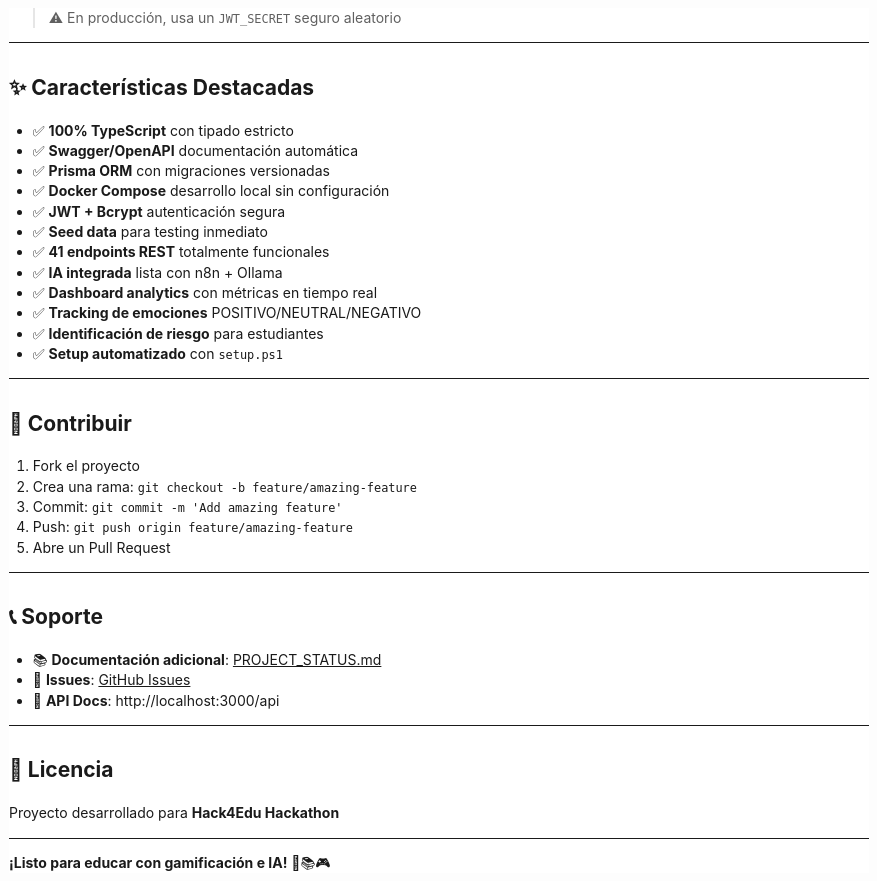 > ⚠️ En producción, usa un `JWT_SECRET` seguro aleatorio

---

## ✨ Características Destacadas

- ✅ **100% TypeScript** con tipado estricto
- ✅ **Swagger/OpenAPI** documentación automática
- ✅ **Prisma ORM** con migraciones versionadas
- ✅ **Docker Compose** desarrollo local sin configuración
- ✅ **JWT + Bcrypt** autenticación segura
- ✅ **Seed data** para testing inmediato
- ✅ **41 endpoints REST** totalmente funcionales
- ✅ **IA integrada** lista con n8n + Ollama
- ✅ **Dashboard analytics** con métricas en tiempo real
- ✅ **Tracking de emociones** POSITIVO/NEUTRAL/NEGATIVO
- ✅ **Identificación de riesgo** para estudiantes
- ✅ **Setup automatizado** con `setup.ps1`

---

## 🤝 Contribuir

1. Fork el proyecto
2. Crea una rama: `git checkout -b feature/amazing-feature`
3. Commit: `git commit -m 'Add amazing feature'`
4. Push: `git push origin feature/amazing-feature`
5. Abre un Pull Request

---

## 📞 Soporte

- 📚 **Documentación adicional**: [PROJECT_STATUS.md](./PROJECT_STATUS.md)
- 🐛 **Issues**: [GitHub Issues](https://github.com/CarlitoUwU/backend-EduPlay/issues)
- 💬 **API Docs**: http://localhost:3000/api

---

## 📄 Licencia

Proyecto desarrollado para **Hack4Edu Hackathon**

---

**¡Listo para educar con gamificación e IA!** 🚀📚🎮
